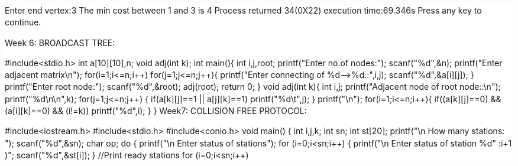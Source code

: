Enter end vertex:3 
The min cost between 1 and 3 is 4 
Process returned 34(0X22) execution time:69.346s 
Press any key to continue. 

Week 6:
BROADCAST TREE:

#include<stdio.h> 
int a[10][10],n; 
void adj(int k);
int main(){ 
int i,j,root; 
printf("Enter no.of nodes:"); 
scanf("%d",&n); 
printf("Enter adjacent matrix\n"); 
for(i=1;i<=n;i++) 
for(j=1;j<=n;j++){ 
printf("Enter connecting of %d-->%d::",i,j); 
scanf("%d",&a[i][j]); 
} 
printf("Enter root node:"); 
scanf("%d",&root); 
adj(root); 
return 0;
} 
void adj(int k){ 
int i,j; 
printf("Adjacent node of root node::\n"); 
printf("%d\n\n",k); 
for(j=1;j<=n;j++) 
{ 
if(a[k][j]==1 || a[j][k]==1) 
printf("%d\t",j); 
} 
printf("\n"); 
for(i=1;i<=n;i++){ 
if((a[k][j]==0) && (a[i][k]==0) && (i!=k)) 
printf("%d",i); 
} 
} 
Week7:
COLLISION FREE PROTOCOL:

#include<iostream.h> 
#include<stdio.h> 
#include<conio.h> 
void main() 
{ 
int i,j,k; 
int sn; 
int st[20]; 
printf("\n How many stations: "); 
scanf("%d",&sn);
char op; 
do 
{ 
printf("\n Enter status of stations"); 
for (i=0;i<sn;i++) 
{ 
printf("\n Enter status of station %d" :i+1 )"; 
scanf("%d",&st[i]);
} 
//Print ready stations 
for (i=0;i<sn;i++) 